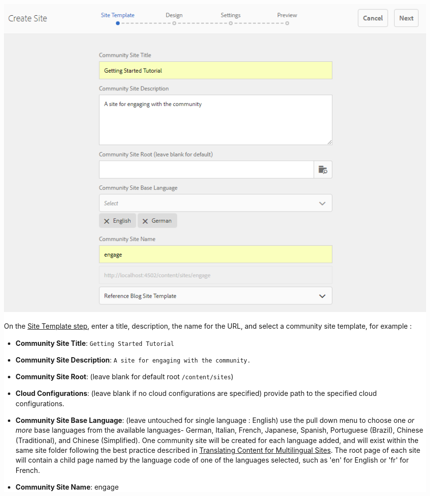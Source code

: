 ![](assets/createsitetemplate63.png)

On the [Site Template step](../../communities/using/sites-console.md#step2013asitetemplate), enter a title, description, the name for the URL, and select a community site template, for example :

* **Community Site Title**: `Getting Started Tutorial`

* **Community Site Description**: `A site for engaging with the community.`  

* **Community Site Root**: (leave blank for default root `/content/sites`)  

* **Cloud Configurations**: (leave blank if no cloud configurations are specified) provide path to the specified cloud configurations. 
* **Community Site Base Language**: (leave untouched for single language : English) use the pull down menu to choose one *or more* base languages from the available languages- German, Italian, French, Japanese, Spanish, Portuguese (Brazil), Chinese (Traditional), and Chinese (Simplified). One community site will be created for each language added, and will exist within the same site folder following the best practice described in [Translating Content for Multilingual Sites](../../sites/administering/using/translation.md). The root page of each site will contain a child page named by the language code of one of the languages selected, such as 'en' for English or 'fr' for French.

* **Community Site Name**: engage
